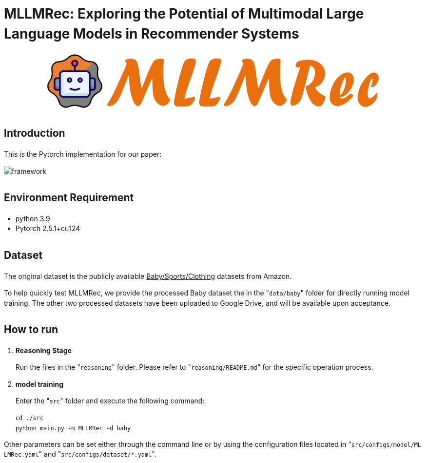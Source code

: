 # MLLMRec: Exploring the Potential of Multimodal Large Language Models in Recommender Systems

<div align=center>
<img src=".\images\MLLMRec_log.svg" alt="log" width="80%" />
</div>

## Introduction

This is the Pytorch implementation for our paper:

<img src=".\images\MLLMRec_framework.svg" alt="framework" width="100%"  />

## Environment Requirement

- python 3.9
- Pytorch 2.5.1+cu124

## Dataset

The original dataset is the publicly available [Baby/Sports/Clothing](http://jmcauley.ucsd.edu/data/amazon/links.html) datasets from Amazon.

To help quickly test MLLMRec, we provide the processed Baby dataset the in the "`data/baby`" folder for directly running model training. The other two processed datasets have been uploaded to Google Drive, and will be available upon acceptance. 

## How to run

1. **Reasoning Stage**

   Run the files in the "`reasoning`" folder. Please refer to "`reasoning/README.md`" for the specific operation process.

2. **model training**

   Enter the "`src`" folder and execute the following command:

   ```
   cd ./src
   python main.py -m MLLMRec -d baby
   ```

Other parameters can be set either through the command line or by using the configuration files located in "`src/configs/model/MLLMRec.yaml`" and "`src/configs/dataset/*.yaml`".
